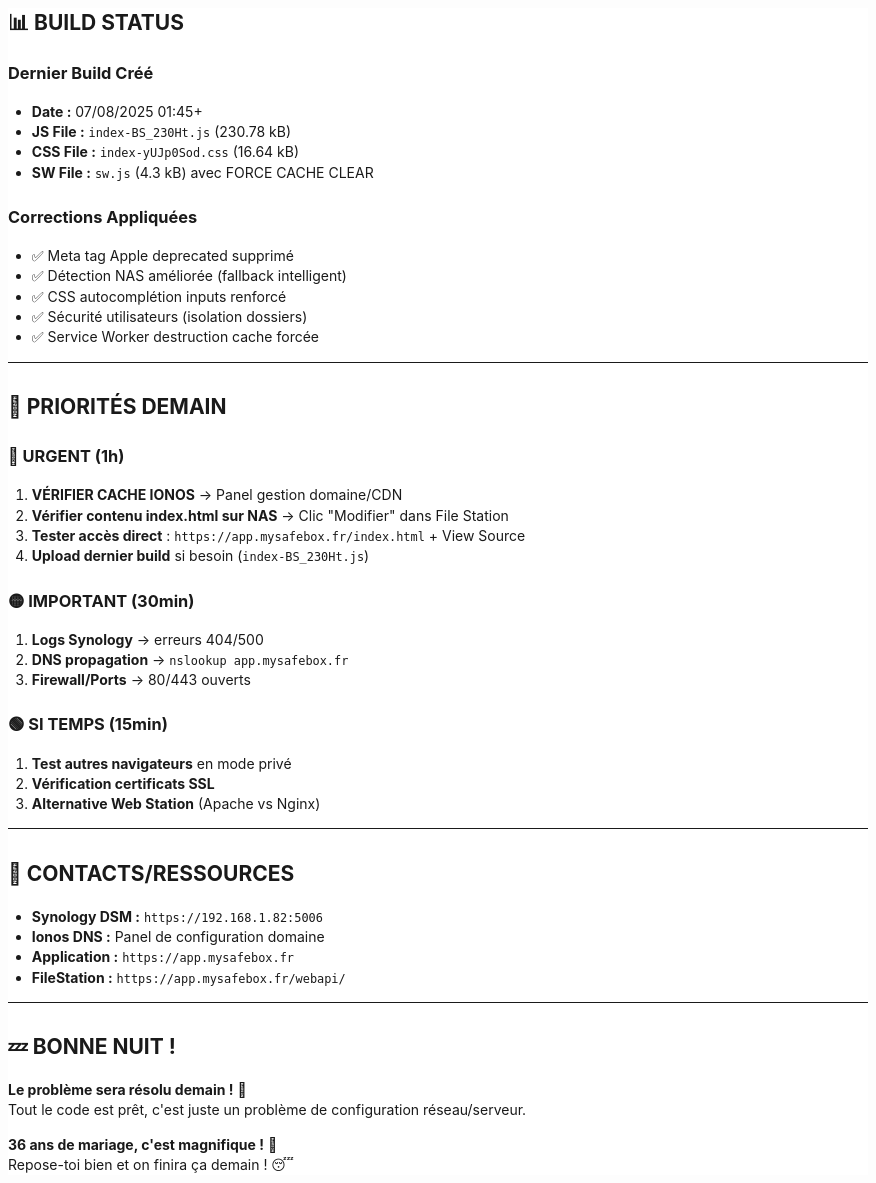 ## 📊 **BUILD STATUS**

### **Dernier Build Créé**

- **Date :** 07/08/2025 01:45+
- **JS File :** `index-BS_230Ht.js` (230.78 kB)
- **CSS File :** `index-yUJp0Sod.css` (16.64 kB)
- **SW File :** `sw.js` (4.3 kB) avec FORCE CACHE CLEAR

### **Corrections Appliquées**

- ✅ Meta tag Apple deprecated supprimé
- ✅ Détection NAS améliorée (fallback intelligent)
- ✅ CSS autocomplétion inputs renforcé
- ✅ Sécurité utilisateurs (isolation dossiers)
- ✅ Service Worker destruction cache forcée

---

## 🎯 **PRIORITÉS DEMAIN**

### **🔴 URGENT (1h)**

1. **VÉRIFIER CACHE IONOS** → Panel gestion domaine/CDN
2. **Vérifier contenu index.html sur NAS** → Clic "Modifier" dans File Station
3. **Tester accès direct** : `https://app.mysafebox.fr/index.html` + View Source
4. **Upload dernier build** si besoin (`index-BS_230Ht.js`)

### **🟡 IMPORTANT (30min)**

1. **Logs Synology** → erreurs 404/500
2. **DNS propagation** → `nslookup app.mysafebox.fr`
3. **Firewall/Ports** → 80/443 ouverts

### **🟢 SI TEMPS (15min)**

1. **Test autres navigateurs** en mode privé
2. **Vérification certificats SSL**
3. **Alternative Web Station** (Apache vs Nginx)

---

## 📱 **CONTACTS/RESSOURCES**

- **Synology DSM :** `https://192.168.1.82:5006`
- **Ionos DNS :** Panel de configuration domaine
- **Application :** `https://app.mysafebox.fr`
- **FileStation :** `https://app.mysafebox.fr/webapi/`

---

## 💤 **BONNE NUIT !**

**Le problème sera résolu demain !** 🚀  
Tout le code est prêt, c'est juste un problème de configuration réseau/serveur.

**36 ans de mariage, c'est magnifique !** 🎉  
Repose-toi bien et on finira ça demain ! 😴
